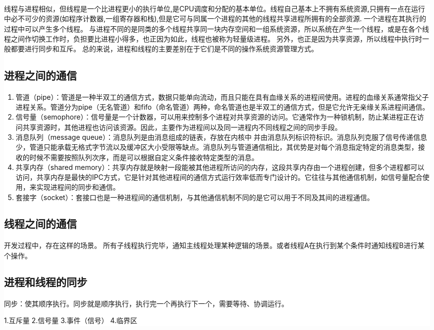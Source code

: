 线程与进程相似，但线程是一个比进程更小的执行单位,是CPU调度和分配的基本单位。线程自己基本上不拥有系统资源,只拥有一点在运行中必不可少的资源(如程序计数器,一组寄存器和栈),但是它可与同属一个进程的其他的线程共享进程所拥有的全部资源.
一个进程在其执行的过程中可以产生多个线程。
与进程不同的是同类的多个线程共享同一块内存空间和一组系统资源，所以系统在产生一个线程，或是在各个线程之间作切换工作时，负担要比进程小得多，也正因为如此，线程也被称为轻量级进程。
另外，也正是因为共享资源，所以线程中执行时一般都要进行同步和互斥。
总的来说，进程和线程的主要差别在于它们是不同的操作系统资源管理方式。

## 进程之间的通信

1. 管道（pipe）：管道是一种半双工的通信方式，数据只能单向流动，而且只能在具有血缘关系的进程间使用。进程的血缘关系通常指父子进程关系。管道分为pipe（无名管道）和fifo（命名管道）两种，命名管道也是半双工的通信方式，但是它允许无亲缘关系进程间通信。
2. 信号量（semophore）：信号量是一个计数器，可以用来控制多个进程对共享资源的访问。它通常作为一种锁机制，防止某进程正在访问共享资源时，其他进程也访问该资源。因此，主要作为进程间以及同一进程内不同线程之间的同步手段。
3. 消息队列（message queue）：消息队列是由消息组成的链表，存放在内核中 并由消息队列标识符标识。消息队列克服了信号传递信息少，管道只能承载无格式字节流以及缓冲区大小受限等缺点。消息队列与管道通信相比，其优势是对每个消息指定特定的消息类型，接收的时候不需要按照队列次序，而是可以根据自定义条件接收特定类型的消息。
4. 共享内存（shared memory）：共享内存就是映射一段能被其他进程所访问的内存，这段共享内存由一个进程创建，但多个进程都可以访问，共享内存是最快的IPC方式，它是针对其他进程间的通信方式运行效率低而专门设计的。它往往与其他通信机制，如信号量配合使用，来实现进程间的同步和通信。
5. 套接字（socket）：套接口也是一种进程间的通信机制，与其他通信机制不同的是它可以用于不同及其间的进程通信。

## 线程之间的通信

开发过程中，存在这样的场景。
所有子线程执行完毕，通知主线程处理某种逻辑的场景。或者线程A在执行到某个条件时通知线程B进行某个操作。


## 进程和线程的同步

同步：使其顺序执行。同步就是顺序执行，执行完一个再执行下一个，需要等待、协调运行。

1.互斥量
2.信号量
3.事件（信号）
4.临界区